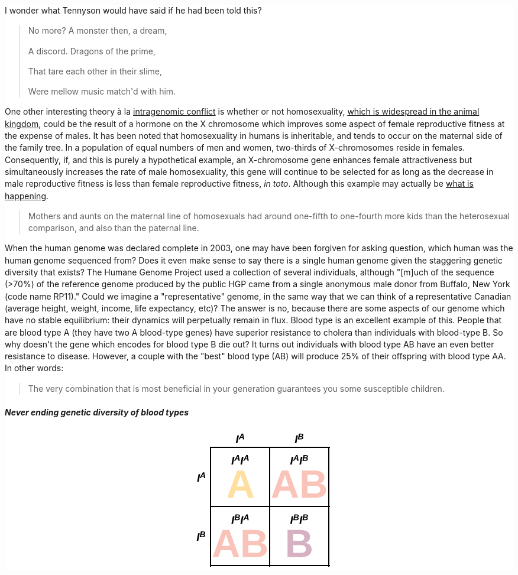 I wonder what Tennyson would have said if he had been told this? 

> No more? A monster then, a dream,  
>
> A discord. Dragons of the prime,
>
> That tare each other in their slime,
>
> Were mellow music match'd with him.

One other interesting theory à la [intragenomic conflict](https://en.wikipedia.org/wiki/Robert_Trivers) is whether or not homosexuality, [which is widespread in the animal kingdom](https://www.sciencedaily.com/releases/2009/06/090616122106.htm), could be the result of a hormone on the X chromosome which improves some aspect of female reproductive fitness at the expense of males. It has been noted that homosexuality in humans is inheritable, and tends to occur on the maternal side of the family tree. In a population of equal numbers of men and women, two-thirds of X-chromosomes reside in females. Consequently, if, and this is purely a hypothetical example, an X-chromosome gene enhances female attractiveness but simultaneously increases the rate of male homosexuality, this gene will continue to be selected for as long as the decrease in male reproductive fitness is less than female reproductive fitness, *in toto*. Although this example may actually be [what is happening](http://www.sciencefocus.com/feature/life/gay-genetics).

> Mothers and aunts on the maternal line of homosexuals had around one-fifth to one-fourth more kids than the heterosexual comparison, and also than the paternal line.

When the human genome was declared complete in 2003, one may have been forgiven for asking question, which human was the human genome sequenced from? Does it even make sense to say there is a single human genome given the staggering genetic diversity that exists? The Humane Genome Project used a collection of several individuals, although "[m]uch of the sequence (>70%) of the reference genome produced by the public HGP came from a single anonymous male donor from Buffalo, New York (code name RP11)." Could we imagine a "representative" genome, in the same way that we can think of a representative Canadian (average height, weight, income, life expectancy, etc)? The answer is no, because there are some aspects of our genome which have no stable equilibrium: their dynamics will perpetually remain in flux. Blood type is an excellent example of this. People that are blood type A (they have two A blood-type genes) have superior resistance to cholera than individuals with blood-type B. So why doesn't the gene which encodes for blood type B die out? It turns out individuals with blood type AB have an even better resistance to disease. However, a couple with the "best" blood type (AB) will produce 25% of their offspring with blood type AA. In other words:

> The very combination that is most beneficial in your generation guarantees you some susceptible children. 

<h5>Never ending genetic diversity of blood types</h5>
<p align="center">
<img src="/figures/blood_type.png">
</p>


[^1]: It has always been my view that journalists write the best popularization books.
[^2]: Recall dear reader that we humans are genetically diploid (two matching pairs of chromosomes - male sex chromosome aside), and have twenty-two autosomal chromosomes plus one pair of sex chromosomes. Our total chromosome count is one less than our apish cousins, but nine more than a Tasmanian devil. Keep in mind that ones chromosome count tells one nothing about the sophistication of a species: barley has fourteen chromosomes but oats have fourty-two, for example.
[^3]: Alternatively one could think of each letter of DNA being coded by two one-bit binary codes: (00), (01), (10), and (11).
[^4]: While the specific details of biological life are extremely parochial to earth (the use of nucleotides and amino acids), that life is powered using digital information may have been inevitable as there is [*only one way to do a calculation*](https://en.wikipedia.org/wiki/Universal_Turing_machine).
[^5]: Recall we are not descended from monkeys, but rather shared a common ancestor with them.
[^6]: For a thorough review of the subject see the article *The Enemies within: Intergenomic Conflict, Interlocus Contest Evolution (ICE), and the Intraspecific Red Queen* by Rice and Holland (1997).
[^7]: I happen to be using calories as the unit of cost/benefit, but one could use an even more general "survival points" or "evolutionary fitness score", etc.
[^8]: For example the average speaker knows 20-35K English words, and yet we can produce an infinite variety of works. 
[^9]: Recall that each cell in our body (basically) has the same DNA sequence, but not the same epigenetic tags.